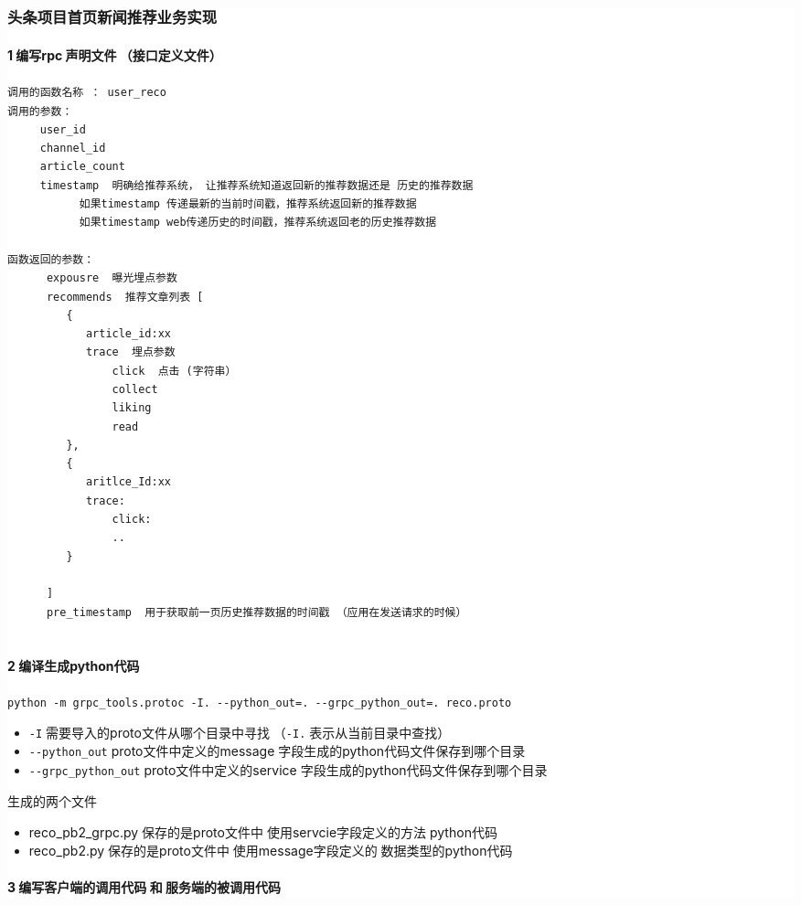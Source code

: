 ### 头条项目首页新闻推荐业务实现

#### 1  编写rpc 声明文件 （接口定义文件）

```
调用的函数名称 ： user_reco
调用的参数： 
	 user_id
	 channel_id
	 article_count
	 timestamp  明确给推荐系统， 让推荐系统知道返回新的推荐数据还是 历史的推荐数据
	       如果timestamp 传递最新的当前时间戳，推荐系统返回新的推荐数据
	       如果timestamp web传递历史的时间戳，推荐系统返回老的历史推荐数据

函数返回的参数：
      expousre  曝光埋点参数
      recommends  推荐文章列表 [
      	 {
      	 	article_id:xx
      	 	trace  埋点参数 
          		click  点击 (字符串）
          		collect
          		liking
          		read
      	 },
      	 {
      	 	aritlce_Id:xx
      	 	trace: 
      	 		click:
      	 		..
      	 }
      
      ]
      pre_timestamp  用于获取前一页历史推荐数据的时间戳 （应用在发送请求的时候）
      
```

#### 2  编译生成python代码

```shell
python -m grpc_tools.protoc -I. --python_out=. --grpc_python_out=. reco.proto
```

* `-I`   需要导入的proto文件从哪个目录中寻找  （`-I.` 表示从当前目录中查找）
* `--python_out`   proto文件中定义的message 字段生成的python代码文件保存到哪个目录
* `--grpc_python_out`   proto文件中定义的service 字段生成的python代码文件保存到哪个目录



生成的两个文件

* reco_pb2_grpc.py  保存的是proto文件中 使用servcie字段定义的方法 python代码
* reco_pb2.py 保存的是proto文件中 使用message字段定义的 数据类型的python代码

#### 3  编写客户端的调用代码 和 服务端的被调用代码
